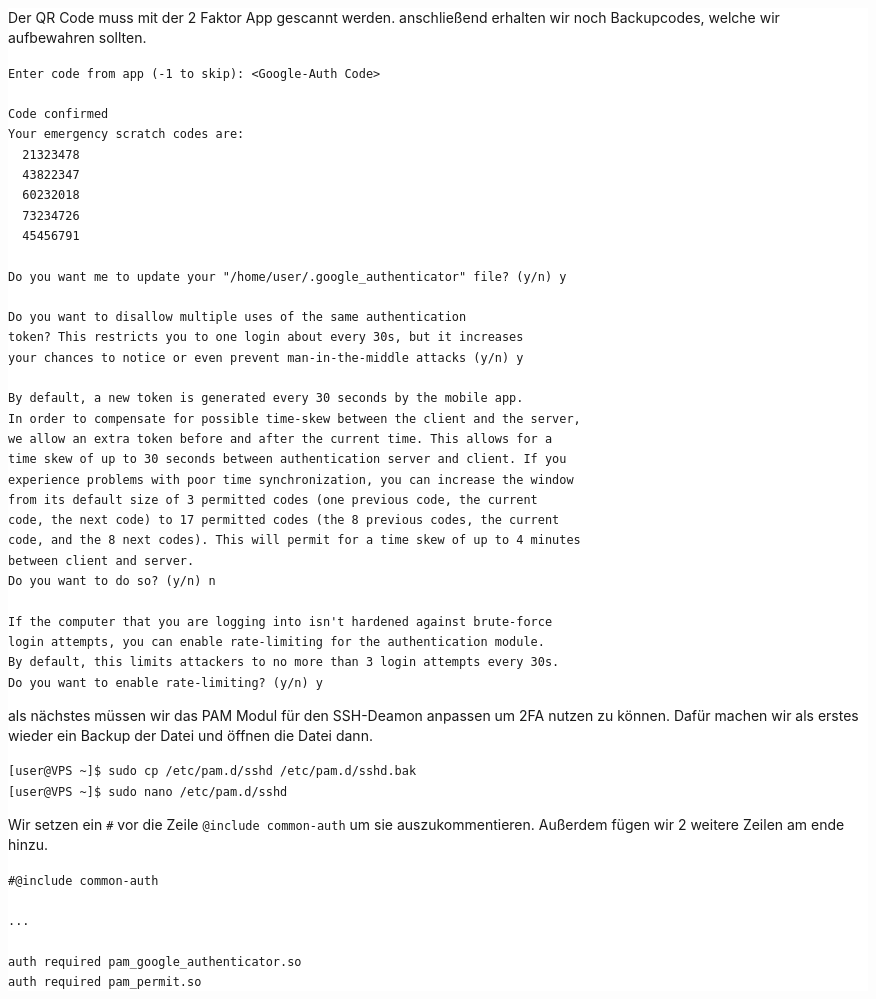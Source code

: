 Der QR Code muss mit der 2 Faktor App gescannt werden. anschließend erhalten wir noch Backupcodes, welche wir aufbewahren sollten.

```
Enter code from app (-1 to skip): <Google-Auth Code>

Code confirmed
Your emergency scratch codes are:
  21323478
  43822347
  60232018
  73234726
  45456791

Do you want me to update your "/home/user/.google_authenticator" file? (y/n) y

Do you want to disallow multiple uses of the same authentication
token? This restricts you to one login about every 30s, but it increases
your chances to notice or even prevent man-in-the-middle attacks (y/n) y

By default, a new token is generated every 30 seconds by the mobile app.
In order to compensate for possible time-skew between the client and the server,
we allow an extra token before and after the current time. This allows for a
time skew of up to 30 seconds between authentication server and client. If you
experience problems with poor time synchronization, you can increase the window
from its default size of 3 permitted codes (one previous code, the current
code, the next code) to 17 permitted codes (the 8 previous codes, the current
code, and the 8 next codes). This will permit for a time skew of up to 4 minutes
between client and server.
Do you want to do so? (y/n) n

If the computer that you are logging into isn't hardened against brute-force
login attempts, you can enable rate-limiting for the authentication module.
By default, this limits attackers to no more than 3 login attempts every 30s.
Do you want to enable rate-limiting? (y/n) y
```

als nächstes müssen wir das PAM Modul für den SSH-Deamon anpassen um 2FA nutzen zu können. Dafür machen wir als erstes wieder ein Backup der Datei und öffnen die Datei dann.

```bash
[user@VPS ~]$ sudo cp /etc/pam.d/sshd /etc/pam.d/sshd.bak
[user@VPS ~]$ sudo nano /etc/pam.d/sshd
```

Wir setzen ein `#` vor die Zeile `@include common-auth` um sie auszukommentieren. Außerdem fügen wir 2 weitere Zeilen am ende hinzu.

```
#@include common-auth

...

auth required pam_google_authenticator.so
auth required pam_permit.so
```
